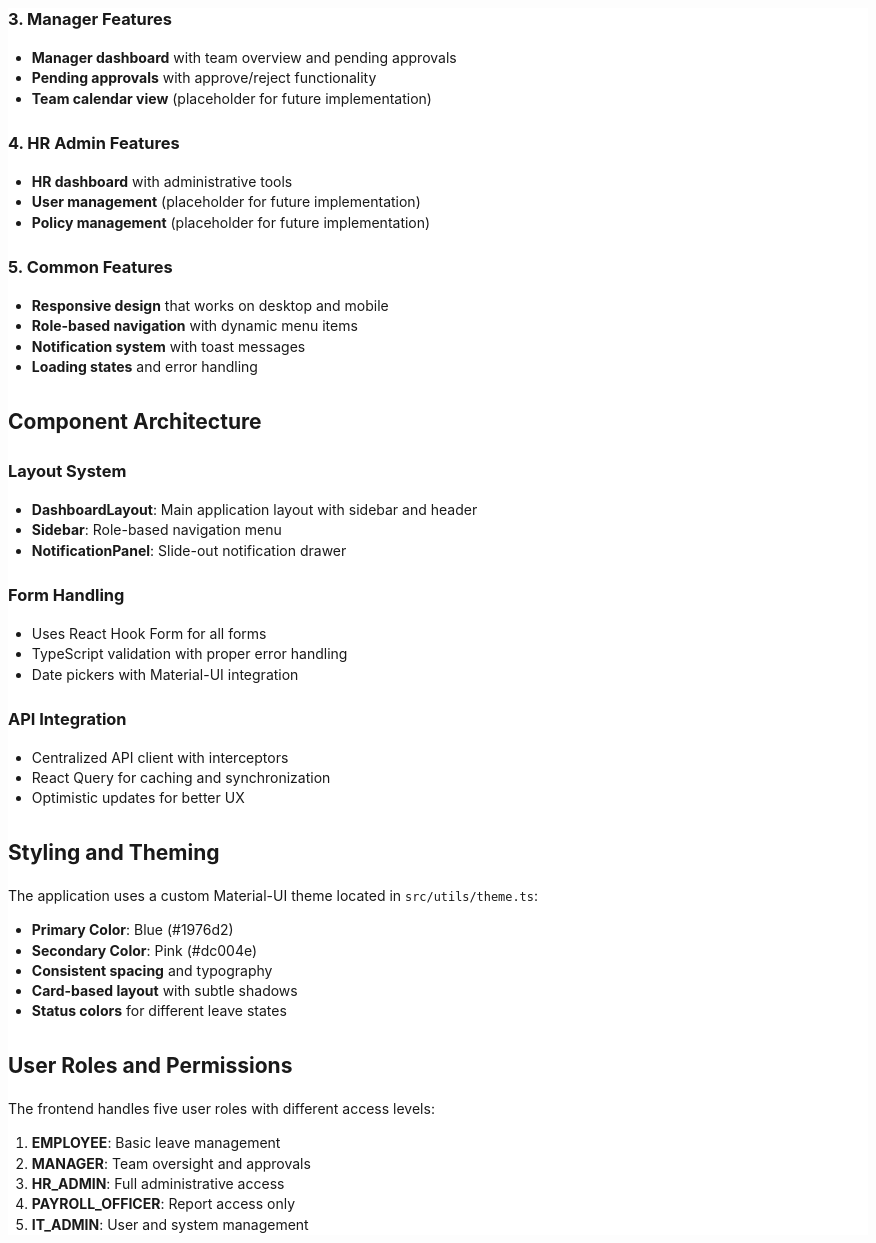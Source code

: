 ### 3. Manager Features
- **Manager dashboard** with team overview and pending approvals
- **Pending approvals** with approve/reject functionality
- **Team calendar view** (placeholder for future implementation)

### 4. HR Admin Features
- **HR dashboard** with administrative tools
- **User management** (placeholder for future implementation)
- **Policy management** (placeholder for future implementation)

### 5. Common Features
- **Responsive design** that works on desktop and mobile
- **Role-based navigation** with dynamic menu items
- **Notification system** with toast messages
- **Loading states** and error handling

## Component Architecture

### Layout System
- **DashboardLayout**: Main application layout with sidebar and header
- **Sidebar**: Role-based navigation menu
- **NotificationPanel**: Slide-out notification drawer

### Form Handling
- Uses React Hook Form for all forms
- TypeScript validation with proper error handling
- Date pickers with Material-UI integration

### API Integration
- Centralized API client with interceptors
- React Query for caching and synchronization
- Optimistic updates for better UX

## Styling and Theming

The application uses a custom Material-UI theme located in `src/utils/theme.ts`:

- **Primary Color**: Blue (#1976d2)
- **Secondary Color**: Pink (#dc004e)
- **Consistent spacing** and typography
- **Card-based layout** with subtle shadows
- **Status colors** for different leave states

## User Roles and Permissions

The frontend handles five user roles with different access levels:

1. **EMPLOYEE**: Basic leave management
2. **MANAGER**: Team oversight and approvals
3. **HR_ADMIN**: Full administrative access
4. **PAYROLL_OFFICER**: Report access only
5. **IT_ADMIN**: User and system management
